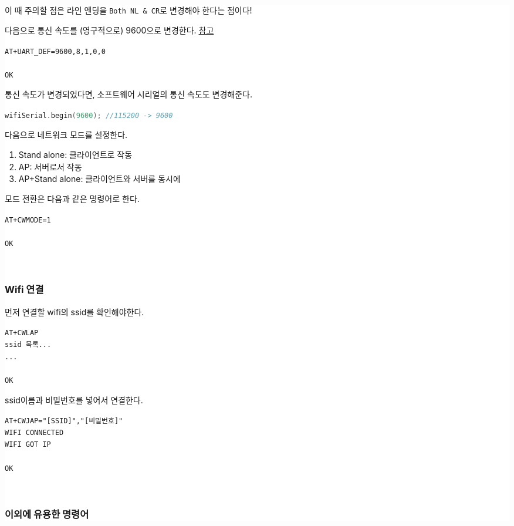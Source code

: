 이 때 주의할 점은 라인 엔딩을 `Both NL & CR`로 변경해야 한다는 점이다!



다음으로 통신 속도를 (영구적으로) 9600으로 변경한다. [참고](https://www.esp8266.com/viewtopic.php?f=13&t=718)

```text
AT+UART_DEF=9600,8,1,0,0

OK
```

통신 속도가 변경되었다면, 소프트웨어 시리얼의 통신 속도도 변경해준다.

```C
wifiSerial.begin(9600);	//115200 -> 9600
```



다음으로 네트워크 모드를 설정한다.

1. Stand alone: 클라이언트로 작동
2. AP: 서버로서 작동
3. AP+Stand alone: 클라이언트와 서버를 동시에

모드 전환은 다음과 같은 명령어로 한다.

```text
AT+CWMODE=1

OK
```

<br>

### Wifi 연결

먼저 연결할 wifi의 ssid를 확인해야한다.

```text
AT+CWLAP
ssid 목록...
...

OK
```

ssid이름과 비밀번호를 넣어서 연결한다.

```text
AT+CWJAP="[SSID]","[비밀번호]"
WIFI CONNECTED
WIFI GOT IP

OK
```

<br>

### 이외에 유용한 명령어
